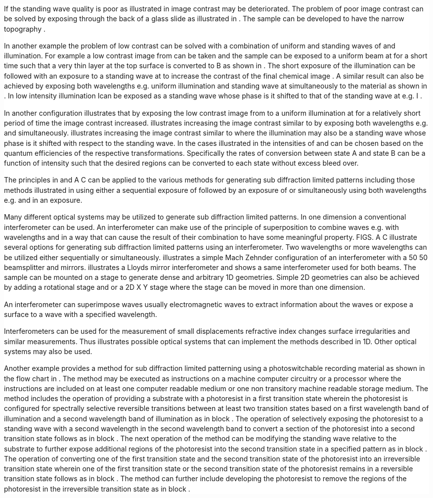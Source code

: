 If the standing wave quality is poor as illustrated in image contrast may be deteriorated. The problem of poor image contrast can be solved by exposing through the back of a glass slide as illustrated in . The sample can be developed to have the narrow topography .

In another example the problem of low contrast can be solved with a combination of uniform and standing waves of and illumination. For example a low contrast image from can be taken and the sample can be exposed to a uniform beam at for a short time such that a very thin layer at the top surface is converted to B as shown in . The short exposure of the illumination can be followed with an exposure to a standing wave at to increase the contrast of the final chemical image . A similar result can also be achieved by exposing both wavelengths e.g. uniform illumination and standing wave at simultaneously to the material as shown in . In low intensity illumination Ican be exposed as a standing wave whose phase is it shifted to that of the standing wave at e.g. I .

In another configuration illustrates that by exposing the low contrast image from to a uniform illumination at for a relatively short period of time the image contrast increased. illustrates increasing the image contrast similar to by exposing both wavelengths e.g. and simultaneously. illustrates increasing the image contrast similar to where the illumination may also be a standing wave whose phase is it shifted with respect to the standing wave. In the cases illustrated in the intensities of and can be chosen based on the quantum efficiencies of the respective transformations. Specifically the rates of conversion between state A and state B can be a function of intensity such that the desired regions can be converted to each state without excess bleed over.

The principles in and A C can be applied to the various methods for generating sub diffraction limited patterns including those methods illustrated in using either a sequential exposure of followed by an exposure of or simultaneously using both wavelengths e.g. and in an exposure.

Many different optical systems may be utilized to generate sub diffraction limited patterns. In one dimension a conventional interferometer can be used. An interferometer can make use of the principle of superposition to combine waves e.g. with wavelengths and in a way that can cause the result of their combination to have some meaningful property. FIGS. A C illustrate several options for generating sub diffraction limited patterns using an interferometer. Two wavelengths or more wavelengths can be utilized either sequentially or simultaneously. illustrates a simple Mach Zehnder configuration of an interferometer with a 50 50 beamsplitter and mirrors. illustrates a Lloyds mirror interferometer and shows a same interferometer used for both beams. The sample can be mounted on a stage to generate dense and arbitrary 1D geometries. Simple 2D geometries can also be achieved by adding a rotational stage and or a 2D X Y stage where the stage can be moved in more than one dimension.

An interferometer can superimpose waves usually electromagnetic waves to extract information about the waves or expose a surface to a wave with a specified wavelength.

Interferometers can be used for the measurement of small displacements refractive index changes surface irregularities and similar measurements. Thus illustrates possible optical systems that can implement the methods described in 1D. Other optical systems may also be used.

Another example provides a method for sub diffraction limited patterning using a photoswitchable recording material as shown in the flow chart in . The method may be executed as instructions on a machine computer circuitry or a processor where the instructions are included on at least one computer readable medium or one non transitory machine readable storage medium. The method includes the operation of providing a substrate with a photoresist in a first transition state wherein the photoresist is configured for spectrally selective reversible transitions between at least two transition states based on a first wavelength band of illumination and a second wavelength band of illumination as in block . The operation of selectively exposing the photoresist to a standing wave with a second wavelength in the second wavelength band to convert a section of the photoresist into a second transition state follows as in block . The next operation of the method can be modifying the standing wave relative to the substrate to further expose additional regions of the photoresist into the second transition state in a specified pattern as in block . The operation of converting one of the first transition state and the second transition state of the photoresist into an irreversible transition state wherein one of the first transition state or the second transition state of the photoresist remains in a reversible transition state follows as in block . The method can further include developing the photoresist to remove the regions of the photoresist in the irreversible transition state as in block .
